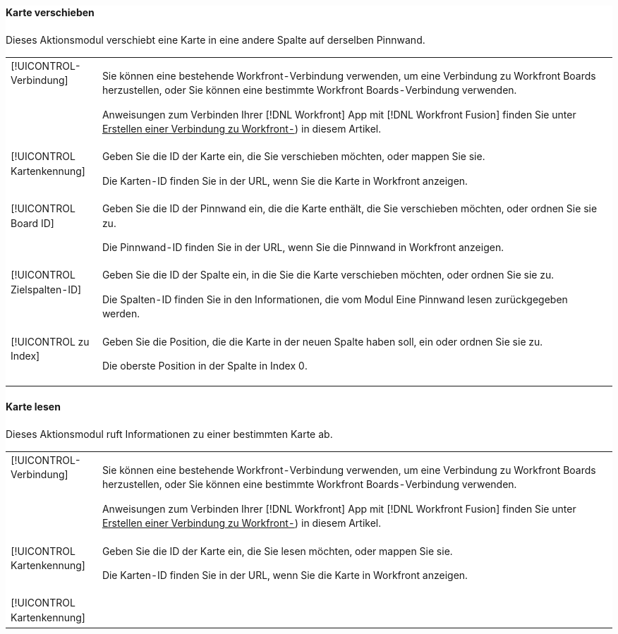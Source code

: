 #### Karte verschieben

Dieses Aktionsmodul verschiebt eine Karte in eine andere Spalte auf derselben Pinnwand.

<table style="table-layout:auto">
 <col> 
 <col> 
 <tbody> 
  <tr> 
   <td>[!UICONTROL-Verbindung]</td> 
      <td> <p>Sie können eine bestehende Workfront-Verbindung verwenden, um eine Verbindung zu Workfront Boards herzustellen, oder Sie können eine bestimmte Workfront Boards-Verbindung verwenden. </p><p>Anweisungen zum Verbinden Ihrer [!DNL Workfront] App mit [!DNL Workfront Fusion] finden Sie unter <a href="#create-a-connection-to-workfront-boards" class="MCXref xref">Erstellen einer Verbindung zu Workfront-</a>) in diesem Artikel.</p> </td> 
  </tr> 
  <tr> 
   <td>[!UICONTROL Kartenkennung]</td> 
   <td>Geben Sie die ID der Karte ein, die Sie verschieben möchten, oder mappen Sie sie.<p>Die Karten-ID finden Sie in der URL, wenn Sie die Karte in Workfront anzeigen.</p></td> 
  </tr> 
  <tr> 
   <td>[!UICONTROL Board ID]</td> 
   <td>Geben Sie die ID der Pinnwand ein, die die Karte enthält, die Sie verschieben möchten, oder ordnen Sie sie zu.<p>Die Pinnwand-ID finden Sie in der URL, wenn Sie die Pinnwand in Workfront anzeigen.</p></td> 
  </tr> 
  <tr> 
   <td>[!UICONTROL Zielspalten-ID]</td> 
   <td>Geben Sie die ID der Spalte ein, in die Sie die Karte verschieben möchten, oder ordnen Sie sie zu.<p>Die Spalten-ID finden Sie in den Informationen, die vom Modul Eine Pinnwand lesen zurückgegeben werden.</p></td> 
  </tr> 
  <tr> 
   <td>[!UICONTROL zu Index]</td> 
   <td>Geben Sie die Position, die die Karte in der neuen Spalte haben soll, ein oder ordnen Sie sie zu.<p>Die oberste Position in der Spalte in Index 0.</p></td> 
  </tr> 
 </tbody> 
</table>

#### Karte lesen

Dieses Aktionsmodul ruft Informationen zu einer bestimmten Karte ab.

<table style="table-layout:auto">
 <col> 
 <col> 
 <tbody> 
  <tr> 
   <td>[!UICONTROL-Verbindung]</td> 
      <td> <p>Sie können eine bestehende Workfront-Verbindung verwenden, um eine Verbindung zu Workfront Boards herzustellen, oder Sie können eine bestimmte Workfront Boards-Verbindung verwenden. </p><p>Anweisungen zum Verbinden Ihrer [!DNL Workfront] App mit [!DNL Workfront Fusion] finden Sie unter <a href="#create-a-connection-to-workfront-boards" class="MCXref xref">Erstellen einer Verbindung zu Workfront-</a>) in diesem Artikel.</p> </td> 
  </tr> 
  <tr> 
   <td>[!UICONTROL Kartenkennung]</td> 
   <td>Geben Sie die ID der Karte ein, die Sie lesen möchten, oder mappen Sie sie.<p>Die Karten-ID finden Sie in der URL, wenn Sie die Karte in Workfront anzeigen.</p></td> 
  </tr> 
  <tr> 
   <td>[!UICONTROL Kartenkennung]</td> 